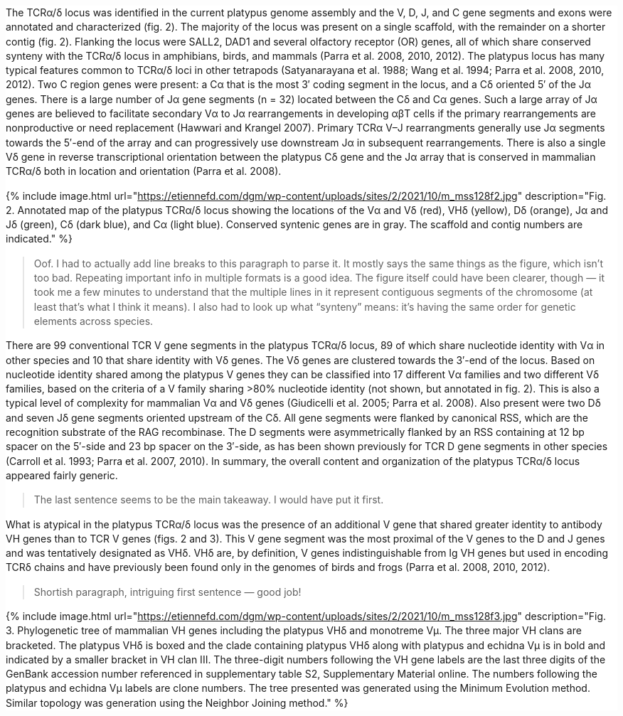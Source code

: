 The TCRα/δ locus was identified in the current platypus genome assembly and the V, D, J, and C gene segments and exons were annotated and characterized (fig. 2). The majority of the locus was present on a single scaffold, with the remainder on a shorter contig (fig. 2). Flanking the locus were SALL2, DAD1 and several olfactory receptor (OR) genes, all of which share conserved synteny with the TCRα/δ locus in amphibians, birds, and mammals (Parra et al. 2008, 2010, 2012). The platypus locus has many typical features common to TCRα/δ loci in other tetrapods (Satyanarayana et al. 1988; Wang et al. 1994; Parra et al. 2008, 2010, 2012). Two C region genes were present: a Cα that is the most 3′ coding segment in the locus, and a Cδ oriented 5′ of the Jα genes. There is a large number of Jα gene segments (n = 32) located between the Cδ and Cα genes. Such a large array of Jα genes are believed to facilitate secondary Vα to Jα rearrangements in developing αβT cells if the primary rearrangements are nonproductive or need replacement (Hawwari and Krangel 2007). Primary TCRα V–J rearrangments generally use Jα segments towards the 5′-end of the array and can progressively use downstream Jα in subsequent rearrangements. There is also a single Vδ gene in reverse transcriptional orientation between the platypus Cδ gene and the Jα array that is conserved in mammalian TCRα/δ both in location and orientation (Parra et al. 2008).

{% include image.html url="https://etiennefd.com/dgm/wp-content/uploads/sites/2/2021/10/m_mss128f2.jpg" description="Fig. 2. Annotated map of the platypus TCRα/δ locus showing the locations of the Vα and Vδ (red), VHδ (yellow), Dδ (orange), Jα and Jδ (green), Cδ (dark blue), and Cα (light blue). Conserved syntenic genes are in gray. The scaffold and contig numbers are indicated." %}

> Oof. I had to actually add line breaks to this paragraph to parse it. It mostly says the same things as the figure, which isn’t too bad. Repeating important info in multiple formats is a good idea. The figure itself could have been clearer, though — it took me a few minutes to understand that the multiple lines in it represent contiguous segments of the chromosome (at least that’s what I think it means). I also had to look up what “synteny” means: it’s having the same order for genetic elements across species.

There are 99 conventional TCR V gene segments in the platypus TCRα/δ locus, 89 of which share nucleotide identity with Vα in other species and 10 that share identity with Vδ genes. The Vδ genes are clustered towards the 3′-end of the locus. Based on nucleotide identity shared among the platypus V genes they can be classified into 17 different Vα families and two different Vδ families, based on the criteria of a V family sharing >80% nucleotide identity (not shown, but annotated in fig. 2). This is also a typical level of complexity for mammalian Vα and Vδ genes (Giudicelli et al. 2005; Parra et al. 2008). Also present were two Dδ and seven Jδ gene segments oriented upstream of the Cδ. All gene segments were flanked by canonical RSS, which are the recognition substrate of the RAG recombinase. The D segments were asymmetrically flanked by an RSS containing at 12 bp spacer on the 5′-side and 23 bp spacer on the 3′-side, as has been shown previously for TCR D gene segments in other species (Carroll et al. 1993; Parra et al. 2007, 2010). In summary, the overall content and organization of the platypus TCRα/δ locus appeared fairly generic.

> The last sentence seems to be the main takeaway. I would have put it first.

What is atypical in the platypus TCRα/δ locus was the presence of an additional V gene that shared greater identity to antibody VH genes than to TCR V genes (figs. 2 and 3). This V gene segment was the most proximal of the V genes to the D and J genes and was tentatively designated as VHδ. VHδ are, by definition, V genes indistinguishable from Ig VH genes but used in encoding TCRδ chains and have previously been found only in the genomes of birds and frogs (Parra et al. 2008, 2010, 2012).

> Shortish paragraph, intriguing first sentence — good job!

{% include image.html url="https://etiennefd.com/dgm/wp-content/uploads/sites/2/2021/10/m_mss128f3.jpg" description="Fig. 3. Phylogenetic tree of mammalian VH genes including the platypus VHδ and monotreme Vµ. The three major VH clans are bracketed. The platypus VHδ is boxed and the clade containing platypus VHδ along with platypus and echidna Vµ is in bold and indicated by a smaller bracket in VH clan III. The three-digit numbers following the VH gene labels are the last three digits of the GenBank accession number referenced in supplementary table S2, Supplementary Material online. The numbers following the platypus and echidna Vµ labels are clone numbers. The tree presented was generated using the Minimum Evolution method. Similar topology was generation using the Neighbor Joining method." %}
